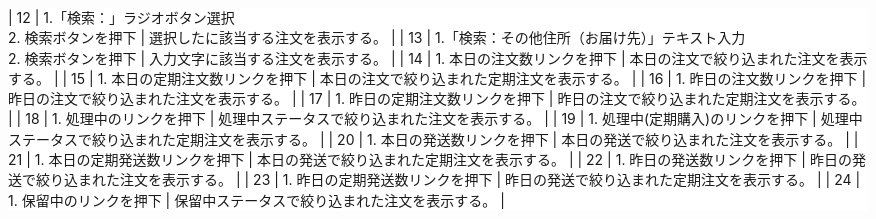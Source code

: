 | 12  | 1.「検索：」ラジオボタン選択<br>2. 検索ボタンを押下                         | 選択したに該当する注文を表示する。                                                                                                                                                                                                                                                                                                                                                                                    |
| 13  | 1.「検索：その他住所（お届け先）」テキスト入力<br>2. 検索ボタンを押下       | 入力文字に該当する注文を表示する。                                                                                                                                                                                                                                                                                                                                                                                    |
| 14  | 1. 本日の注文数リンクを押下                                                 | 本日の注文で絞り込まれた注文を表示する。                                                                                                                                                                                                                                                                                                                                                                              |
| 15  | 1. 本日の定期注文数リンクを押下                                             | 本日の注文で絞り込まれた定期注文を表示する。                                                                                                                                                                                                                                                                                                                                                                          |
| 16  | 1. 昨日の注文数リンクを押下                                                 | 昨日の注文で絞り込まれた注文を表示する。                                                                                                                                                                                                                                                                                                                                                                              |
| 17  | 1. 昨日の定期注文数リンクを押下                                             | 昨日の注文で絞り込まれた定期注文を表示する。                                                                                                                                                                                                                                                                                                                                                                          |
| 18  | 1. 処理中のリンクを押下                                                     | 処理中ステータスで絞り込まれた注文を表示する。                                                                                                                                                                                                                                                                                                                                                                        |
| 19  | 1. 処理中(定期購入)のリンクを押下                                           | 処理中ステータスで絞り込まれた定期注文を表示する。                                                                                                                                                                                                                                                                                                                                                                    |
| 20  | 1. 本日の発送数リンクを押下                                                 | 本日の発送で絞り込まれた注文を表示する。                                                                                                                                                                                                                                                                                                                                                                              |
| 21  | 1. 本日の定期発送数リンクを押下                                             | 本日の発送で絞り込まれた定期注文を表示する。                                                                                                                                                                                                                                                                                                                                                                          |
| 22  | 1. 昨日の発送数リンクを押下                                                 | 昨日の発送で絞り込まれた注文を表示する。                                                                                                                                                                                                                                                                                                                                                                              |
| 23  | 1. 昨日の定期発送数リンクを押下                                             | 昨日の発送で絞り込まれた定期注文を表示する。                                                                                                                                                                                                                                                                                                                                                                          |
| 24  | 1. 保留中のリンクを押下                                                     | 保留中ステータスで絞り込まれた注文を表示する。                                                                                                                                                                                                                                                                                                                                                                        |